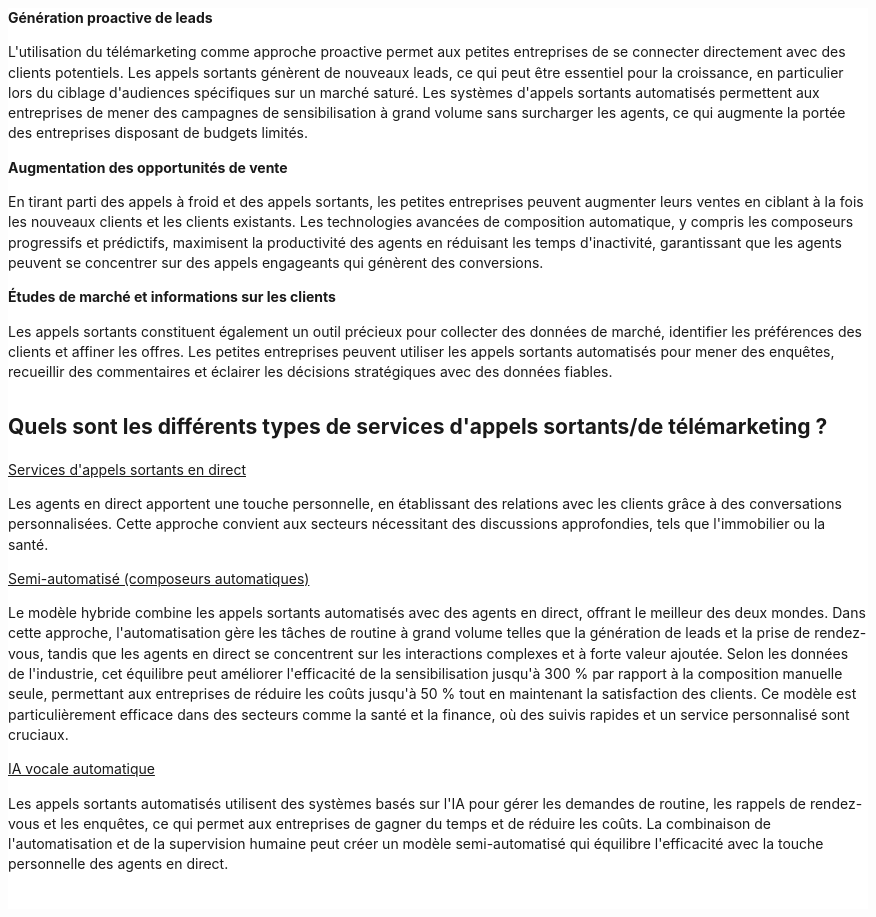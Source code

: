 **Génération proactive de leads**

L'utilisation du télémarketing comme approche proactive permet aux petites entreprises de se connecter directement avec des clients potentiels. Les appels sortants génèrent de nouveaux leads, ce qui peut être essentiel pour la croissance, en particulier lors du ciblage d'audiences spécifiques sur un marché saturé. Les systèmes d'appels sortants automatisés permettent aux entreprises de mener des campagnes de sensibilisation à grand volume sans surcharger les agents, ce qui augmente la portée des entreprises disposant de budgets limités.

**Augmentation des opportunités de vente**

En tirant parti des appels à froid et des appels sortants, les petites entreprises peuvent augmenter leurs ventes en ciblant à la fois les nouveaux clients et les clients existants. Les technologies avancées de composition automatique, y compris les composeurs progressifs et prédictifs, maximisent la productivité des agents en réduisant les temps d'inactivité, garantissant que les agents peuvent se concentrer sur des appels engageants qui génèrent des conversions.

**Études de marché et informations sur les clients**

Les appels sortants constituent également un outil précieux pour collecter des données de marché, identifier les préférences des clients et affiner les offres. Les petites entreprises peuvent utiliser les appels sortants automatisés pour mener des enquêtes, recueillir des commentaires et éclairer les décisions stratégiques avec des données fiables.


## Quels sont les différents types de services d'appels sortants/de télémarketing ?

[Services d'appels sortants en direct](https://seasalt.ai/blog/live-outbound-inhouse-outsourced/)

Les agents en direct apportent une touche personnelle, en établissant des relations avec les clients grâce à des conversations personnalisées. Cette approche convient aux secteurs nécessitant des discussions approfondies, tels que l'immobilier ou la santé.

[Semi-automatisé (composeurs automatiques)](https://seasalt.ai/blog/auto-dialer-outbound/)

Le modèle hybride combine les appels sortants automatisés avec des agents en direct, offrant le meilleur des deux mondes. Dans cette approche, l'automatisation gère les tâches de routine à grand volume telles que la génération de leads et la prise de rendez-vous, tandis que les agents en direct se concentrent sur les interactions complexes et à forte valeur ajoutée. Selon les données de l'industrie, cet équilibre peut améliorer l'efficacité de la sensibilisation jusqu'à 300 % par rapport à la composition manuelle seule, permettant aux entreprises de réduire les coûts jusqu'à 50 % tout en maintenant la satisfaction des clients. Ce modèle est particulièrement efficace dans des secteurs comme la santé et la finance, où des suivis rapides et un service personnalisé sont cruciaux.

[IA vocale automatique](https://seasalt.ai/blog/104-ai-live-outbound/)

Les appels sortants automatisés utilisent des systèmes basés sur l'IA pour gérer les demandes de routine, les rappels de rendez-vous et les enquêtes, ce qui permet aux entreprises de gagner du temps et de réduire les coûts. La combinaison de l'automatisation et de la supervision humaine peut créer un modèle semi-automatisé qui équilibre l'efficacité avec la touche personnelle des agents en direct.


<br/>

<center>
<div style="background-color: #ffffff;">